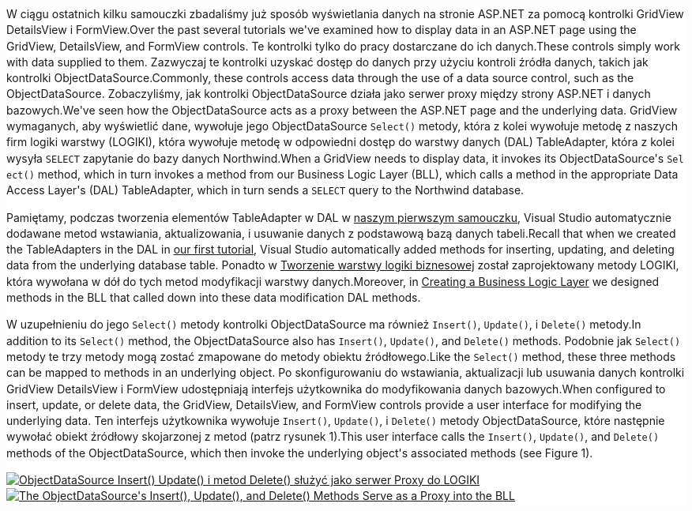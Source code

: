 <span data-ttu-id="f6e14-108">W ciągu ostatnich kilku samouczki zbadaliśmy już sposób wyświetlania danych na stronie ASP.NET za pomocą kontrolki GridView DetailsView i FormView.</span><span class="sxs-lookup"><span data-stu-id="f6e14-108">Over the past several tutorials we've examined how to display data in an ASP.NET page using the GridView, DetailsView, and FormView controls.</span></span> <span data-ttu-id="f6e14-109">Te kontrolki tylko do pracy dostarczane do ich danych.</span><span class="sxs-lookup"><span data-stu-id="f6e14-109">These controls simply work with data supplied to them.</span></span> <span data-ttu-id="f6e14-110">Zazwyczaj te kontrolki uzyskać dostęp do danych przy użyciu kontroli źródła danych, takich jak kontrolki ObjectDataSource.</span><span class="sxs-lookup"><span data-stu-id="f6e14-110">Commonly, these controls access data through the use of a data source control, such as the ObjectDataSource.</span></span> <span data-ttu-id="f6e14-111">Zobaczyliśmy, jak kontrolki ObjectDataSource działa jako serwer proxy między strony ASP.NET i danych bazowych.</span><span class="sxs-lookup"><span data-stu-id="f6e14-111">We've seen how the ObjectDataSource acts as a proxy between the ASP.NET page and the underlying data.</span></span> <span data-ttu-id="f6e14-112">GridView wymaganych, aby wyświetlić dane, wywołuje jego ObjectDataSource `Select()` metody, która z kolei wywołuje metodę z naszych firm logiki warstwy (LOGIKI), która wywołuje metodę w odpowiedni dostęp do warstwy danych (DAL) TableAdapter, która z kolei wysyła `SELECT` zapytanie do bazy danych Northwind.</span><span class="sxs-lookup"><span data-stu-id="f6e14-112">When a GridView needs to display data, it invokes its ObjectDataSource's `Select()` method, which in turn invokes a method from our Business Logic Layer (BLL), which calls a method in the appropriate Data Access Layer's (DAL) TableAdapter, which in turn sends a `SELECT` query to the Northwind database.</span></span>

<span data-ttu-id="f6e14-113">Pamiętamy, podczas tworzenia elementów TableAdapter w DAL w [naszym pierwszym samouczku](../introduction/creating-a-data-access-layer-cs.md), Visual Studio automatycznie dodawane metod wstawiania, aktualizowania, i usuwanie danych z podstawową bazą danych tabeli.</span><span class="sxs-lookup"><span data-stu-id="f6e14-113">Recall that when we created the TableAdapters in the DAL in [our first tutorial](../introduction/creating-a-data-access-layer-cs.md), Visual Studio automatically added methods for inserting, updating, and deleting data from the underlying database table.</span></span> <span data-ttu-id="f6e14-114">Ponadto w [Tworzenie warstwy logiki biznesowej](../introduction/creating-a-business-logic-layer-vb.md) został zaprojektowany metody LOGIKI, która wywołana w dół do tych metod modyfikacji warstwy danych.</span><span class="sxs-lookup"><span data-stu-id="f6e14-114">Moreover, in [Creating a Business Logic Layer](../introduction/creating-a-business-logic-layer-vb.md) we designed methods in the BLL that called down into these data modification DAL methods.</span></span>

<span data-ttu-id="f6e14-115">W uzupełnieniu do jego `Select()` metody kontrolki ObjectDataSource ma również `Insert()`, `Update()`, i `Delete()` metody.</span><span class="sxs-lookup"><span data-stu-id="f6e14-115">In addition to its `Select()` method, the ObjectDataSource also has `Insert()`, `Update()`, and `Delete()` methods.</span></span> <span data-ttu-id="f6e14-116">Podobnie jak `Select()` metody te trzy metody mogą zostać zmapowane do metody obiektu źródłowego.</span><span class="sxs-lookup"><span data-stu-id="f6e14-116">Like the `Select()` method, these three methods can be mapped to methods in an underlying object.</span></span> <span data-ttu-id="f6e14-117">Po skonfigurowaniu do wstawiania, aktualizacji lub usuwania danych kontrolki GridView DetailsView i FormView udostępniają interfejs użytkownika do modyfikowania danych bazowych.</span><span class="sxs-lookup"><span data-stu-id="f6e14-117">When configured to insert, update, or delete data, the GridView, DetailsView, and FormView controls provide a user interface for modifying the underlying data.</span></span> <span data-ttu-id="f6e14-118">Ten interfejs użytkownika wywołuje `Insert()`, `Update()`, i `Delete()` metody ObjectDataSource, które następnie wywołać obiekt źródłowy skojarzonej z metod (patrz rysunek 1).</span><span class="sxs-lookup"><span data-stu-id="f6e14-118">This user interface calls the `Insert()`, `Update()`, and `Delete()` methods of the ObjectDataSource, which then invoke the underlying object's associated methods (see Figure 1).</span></span>


<span data-ttu-id="f6e14-119">[![ObjectDataSource Insert() Update() i metod Delete() służyć jako serwer Proxy do LOGIKI](an-overview-of-inserting-updating-and-deleting-data-vb/_static/image2.png)](an-overview-of-inserting-updating-and-deleting-data-vb/_static/image1.png)</span><span class="sxs-lookup"><span data-stu-id="f6e14-119">[![The ObjectDataSource's Insert(), Update(), and Delete() Methods Serve as a Proxy into the BLL](an-overview-of-inserting-updating-and-deleting-data-vb/_static/image2.png)](an-overview-of-inserting-updating-and-deleting-data-vb/_static/image1.png)</span></span>
